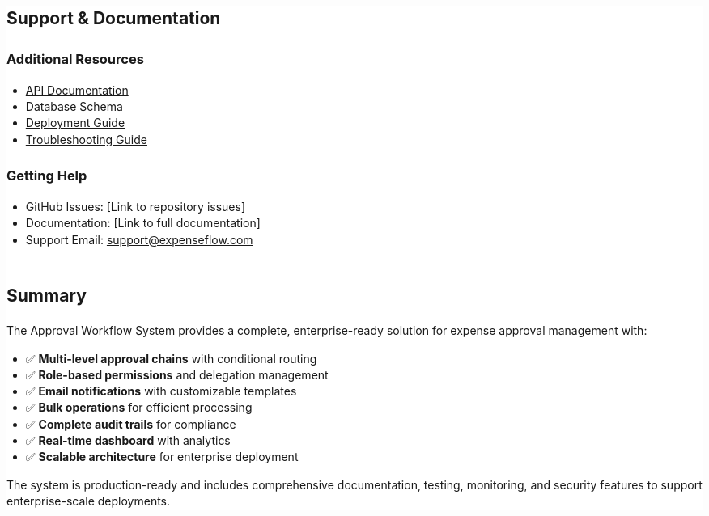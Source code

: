 ## Support & Documentation

### Additional Resources
- [API Documentation](./docs/api.md)
- [Database Schema](./docs/schema.md)
- [Deployment Guide](./docs/deployment.md)
- [Troubleshooting Guide](./docs/troubleshooting.md)

### Getting Help
- GitHub Issues: [Link to repository issues]
- Documentation: [Link to full documentation]
- Support Email: support@expenseflow.com

---

## Summary

The Approval Workflow System provides a complete, enterprise-ready solution for expense approval management with:

- ✅ **Multi-level approval chains** with conditional routing
- ✅ **Role-based permissions** and delegation management  
- ✅ **Email notifications** with customizable templates
- ✅ **Bulk operations** for efficient processing
- ✅ **Complete audit trails** for compliance
- ✅ **Real-time dashboard** with analytics
- ✅ **Scalable architecture** for enterprise deployment

The system is production-ready and includes comprehensive documentation, testing, monitoring, and security features to support enterprise-scale deployments. 